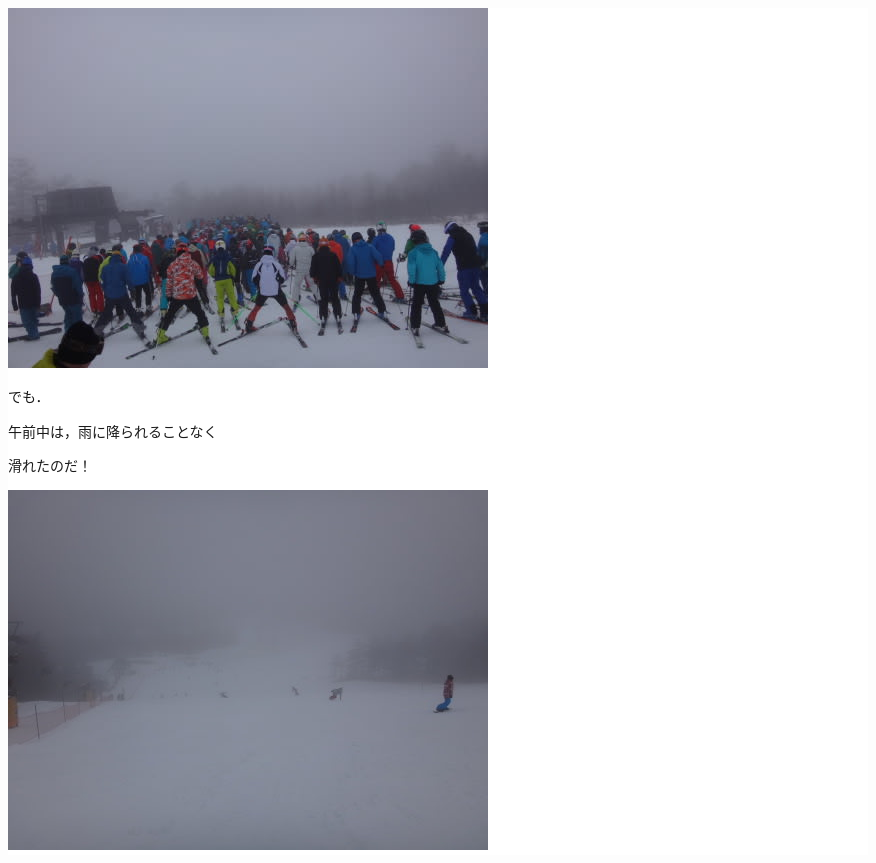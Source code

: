 ![cf7260c3cc8fecefa942ac54cf10f8dc.jpg](images/cf7260c3cc8fecefa942ac54cf10f8dc.jpg)




でも．


午前中は，雨に降られることなく


滑れたのだ！




![c291239d4a58cc1e81fa8e0e149d7511.jpg](images/c291239d4a58cc1e81fa8e0e149d7511.jpg)




